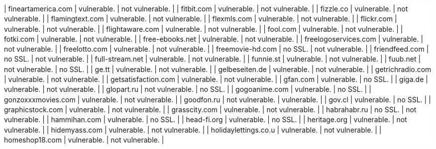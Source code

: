 | fineartamerica.com   | vulnerable.          |  not vulnerable.      | 
| fitbit.com           | vulnerable.          |  not vulnerable.      | 
| fizzle.co            | vulnerable.          |  not vulnerable.      | 
| flamingtext.com      | vulnerable.          |  not vulnerable.      | 
| flexmls.com          | vulnerable.          |  not vulnerable.      | 
| flickr.com           | vulnerable.          |  not vulnerable.      | 
| flightaware.com      | vulnerable.          |  not vulnerable.      | 
| fool.com             | vulnerable.          |  not vulnerable.      | 
| fotki.com            | vulnerable.          |  not vulnerable.      | 
| free-ebooks.net      | vulnerable.          |  not vulnerable.      | 
| freelogoservices.com | vulnerable.          |  not vulnerable.      | 
| freelotto.com        | vulnerable.          |  not vulnerable.      | 
| freemovie-hd.com     | no SSL.              |  not vulnerable.      | 
| friendfeed.com       | no SSL.              |  not vulnerable.      | 
| full-stream.net      | vulnerable.          |  not vulnerable.      | 
| funnie.st            | vulnerable.          |  not vulnerable.      | 
| fuub.net             | not vulnerable.      |  no SSL.              | 
| ge.tt                | vulnerable.          |  not vulnerable.      | 
| gelbeseiten.de       | vulnerable.          |  not vulnerable.      | 
| getrichradio.com     | vulnerable.          |  not vulnerable.      | 
| getsatisfaction.com  | vulnerable.          |  not vulnerable.      | 
| gfan.com             | vulnerable.          |  no SSL.              | 
| giga.de              | vulnerable.          |  not vulnerable.      | 
| glopart.ru           | not vulnerable.      |  no SSL.              | 
| gogoanime.com        | vulnerable.          |  no SSL.              | 
| gonzoxxxmovies.com   | vulnerable.          |  not vulnerable.      | 
| goodfon.ru           | not vulnerable.      |  vulnerable.          | 
| gov.cl               | vulnerable.          |  no SSL.              | 
| graphicstock.com     | vulnerable.          |  not vulnerable.      | 
| grasscity.com        | vulnerable.          |  not vulnerable.      | 
| habrahabr.ru         | no SSL.              |  not vulnerable.      | 
| hammihan.com         | vulnerable.          |  no SSL.              | 
| head-fi.org          | vulnerable.          |  no SSL.              | 
| heritage.org         | vulnerable.          |  not vulnerable.      | 
| hidemyass.com        | vulnerable.          |  not vulnerable.      | 
| holidaylettings.co.u | vulnerable.          |  not vulnerable.      | 
| homeshop18.com       | vulnerable.          |  not vulnerable.      | 